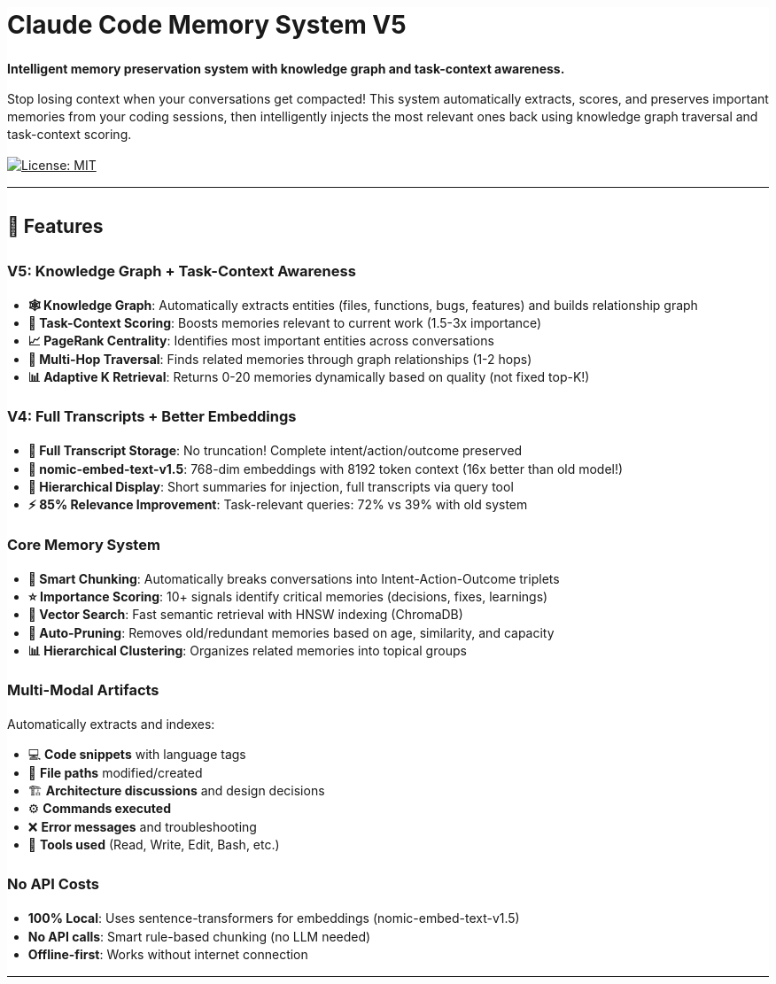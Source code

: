 # Claude Code Memory System V5

**Intelligent memory preservation system with knowledge graph and task-context awareness.**

Stop losing context when your conversations get compacted! This system automatically extracts, scores, and preserves important memories from your coding sessions, then intelligently injects the most relevant ones back using knowledge graph traversal and task-context scoring.

[![License: MIT](https://img.shields.io/badge/License-MIT-yellow.svg)](https://opensource.org/licenses/MIT)

---

## 🌟 Features

### V5: Knowledge Graph + Task-Context Awareness
- **🕸️ Knowledge Graph**: Automatically extracts entities (files, functions, bugs, features) and builds relationship graph
- **🎯 Task-Context Scoring**: Boosts memories relevant to current work (1.5-3x importance)
- **📈 PageRank Centrality**: Identifies most important entities across conversations
- **🔗 Multi-Hop Traversal**: Finds related memories through graph relationships (1-2 hops)
- **📊 Adaptive K Retrieval**: Returns 0-20 memories dynamically based on quality (not fixed top-K!)

### V4: Full Transcripts + Better Embeddings
- **📝 Full Transcript Storage**: No truncation! Complete intent/action/outcome preserved
- **🚀 nomic-embed-text-v1.5**: 768-dim embeddings with 8192 token context (16x better than old model!)
- **🎨 Hierarchical Display**: Short summaries for injection, full transcripts via query tool
- **⚡ 85% Relevance Improvement**: Task-relevant queries: 72% vs 39% with old system

### Core Memory System
- **🧠 Smart Chunking**: Automatically breaks conversations into Intent-Action-Outcome triplets
- **⭐ Importance Scoring**: 10+ signals identify critical memories (decisions, fixes, learnings)
- **🎯 Vector Search**: Fast semantic retrieval with HNSW indexing (ChromaDB)
- **🔄 Auto-Pruning**: Removes old/redundant memories based on age, similarity, and capacity
- **📊 Hierarchical Clustering**: Organizes related memories into topical groups

### Multi-Modal Artifacts
Automatically extracts and indexes:
- 💻 **Code snippets** with language tags
- 📁 **File paths** modified/created
- 🏗️ **Architecture discussions** and design decisions
- ⚙️ **Commands executed**
- ❌ **Error messages** and troubleshooting
- 🔧 **Tools used** (Read, Write, Edit, Bash, etc.)

### No API Costs
- **100% Local**: Uses sentence-transformers for embeddings (nomic-embed-text-v1.5)
- **No API calls**: Smart rule-based chunking (no LLM needed)
- **Offline-first**: Works without internet connection

---